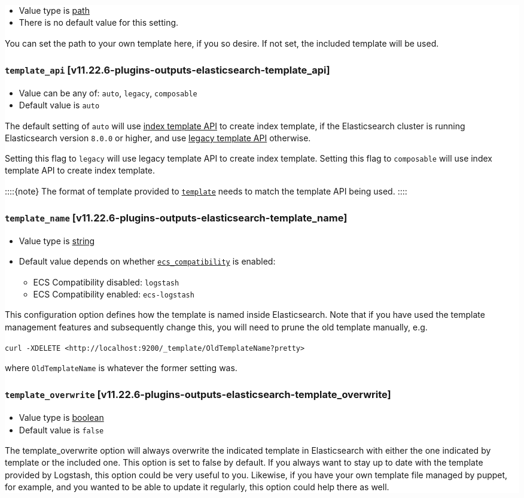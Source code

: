 * Value type is [path](logstash://reference/configuration-file-structure.md#path)
* There is no default value for this setting.

You can set the path to your own template here, if you so desire. If not set, the included template will be used.


### `template_api` [v11.22.6-plugins-outputs-elasticsearch-template_api]

* Value can be any of: `auto`, `legacy`, `composable`
* Default value is `auto`

The default setting of `auto` will use [index template API](docs-content://manage-data/data-store/templates.md) to create index template, if the Elasticsearch cluster is running Elasticsearch version `8.0.0` or higher, and use [legacy template API](https://www.elastic.co/docs/api/doc/elasticsearch/operation/operation-indices-put-template) otherwise.

Setting this flag to `legacy` will use legacy template API to create index template. Setting this flag to `composable` will use index template API to create index template.

::::{note}
The format of template provided to [`template`](v11-22-6-plugins-outputs-elasticsearch.md#v11.22.6-plugins-outputs-elasticsearch-template) needs to match the template API being used.
::::



### `template_name` [v11.22.6-plugins-outputs-elasticsearch-template_name]

* Value type is [string](logstash://reference/configuration-file-structure.md#string)
* Default value depends on whether [`ecs_compatibility`](v11-22-6-plugins-outputs-elasticsearch.md#v11.22.6-plugins-outputs-elasticsearch-ecs_compatibility) is enabled:

    * ECS Compatibility disabled: `logstash`
    * ECS Compatibility enabled: `ecs-logstash`


This configuration option defines how the template is named inside Elasticsearch. Note that if you have used the template management features and subsequently change this, you will need to prune the old template manually, e.g.

`curl -XDELETE <http://localhost:9200/_template/OldTemplateName?pretty>`

where `OldTemplateName` is whatever the former setting was.


### `template_overwrite` [v11.22.6-plugins-outputs-elasticsearch-template_overwrite]

* Value type is [boolean](logstash://reference/configuration-file-structure.md#boolean)
* Default value is `false`

The template_overwrite option will always overwrite the indicated template in Elasticsearch with either the one indicated by template or the included one. This option is set to false by default. If you always want to stay up to date with the template provided by Logstash, this option could be very useful to you. Likewise, if you have your own template file managed by puppet, for example, and you wanted to be able to update it regularly, this option could help there as well.
